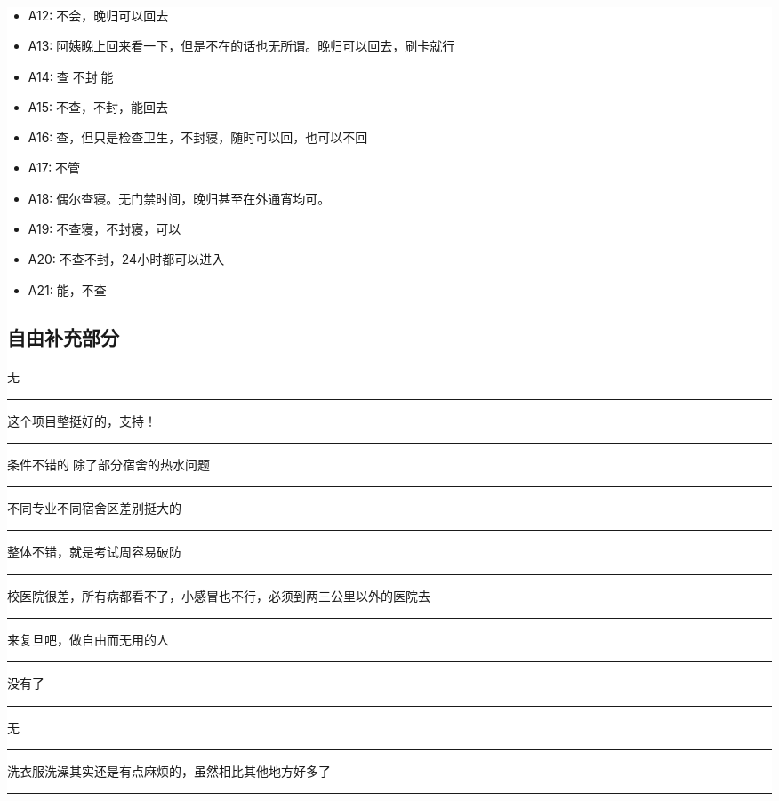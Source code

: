 - A12: 不会，晚归可以回去

- A13: 阿姨晚上回来看一下，但是不在的话也无所谓。晚归可以回去，刷卡就行

- A14: 查 不封 能

- A15: 不查，不封，能回去

- A16: 查，但只是检查卫生，不封寝，随时可以回，也可以不回

- A17: 不管

- A18: 偶尔查寝。无门禁时间，晚归甚至在外通宵均可。

- A19: 不查寝，不封寝，可以

- A20: 不查不封，24小时都可以进入

- A21: 能，不查

## 自由补充部分

无

***

这个项目整挺好的，支持！

***

条件不错的 除了部分宿舍的热水问题

***

不同专业不同宿舍区差别挺大的

***

整体不错，就是考试周容易破防

***

校医院很差，所有病都看不了，小感冒也不行，必须到两三公里以外的医院去

***

来复旦吧，做自由而无用的人

***

没有了

***

无

***

洗衣服洗澡其实还是有点麻烦的，虽然相比其他地方好多了

***
